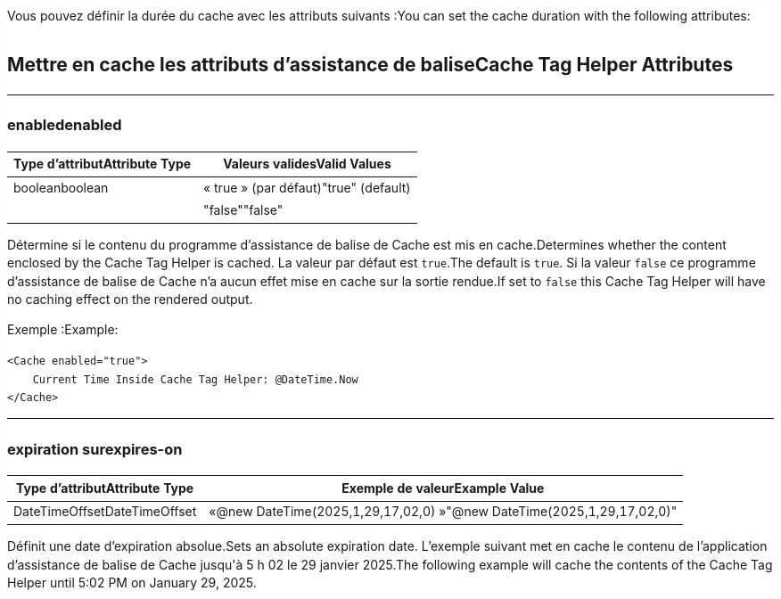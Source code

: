 <span data-ttu-id="f6cb2-111">Vous pouvez définir la durée du cache avec les attributs suivants :</span><span class="sxs-lookup"><span data-stu-id="f6cb2-111">You can set the cache duration with the following attributes:</span></span>

## <a name="cache-tag-helper-attributes"></a><span data-ttu-id="f6cb2-112">Mettre en cache les attributs d’assistance de balise</span><span class="sxs-lookup"><span data-stu-id="f6cb2-112">Cache Tag Helper Attributes</span></span>

- - -

### <a name="enabled"></a><span data-ttu-id="f6cb2-113">enabled</span><span class="sxs-lookup"><span data-stu-id="f6cb2-113">enabled</span></span>    


| <span data-ttu-id="f6cb2-114">Type d’attribut</span><span class="sxs-lookup"><span data-stu-id="f6cb2-114">Attribute Type</span></span>    | <span data-ttu-id="f6cb2-115">Valeurs valides</span><span class="sxs-lookup"><span data-stu-id="f6cb2-115">Valid Values</span></span>      |
|----------------   |----------------   |
| <span data-ttu-id="f6cb2-116">boolean</span><span class="sxs-lookup"><span data-stu-id="f6cb2-116">boolean</span></span>           | <span data-ttu-id="f6cb2-117">« true » (par défaut)</span><span class="sxs-lookup"><span data-stu-id="f6cb2-117">"true" (default)</span></span>  |
|                   | <span data-ttu-id="f6cb2-118">"false"</span><span class="sxs-lookup"><span data-stu-id="f6cb2-118">"false"</span></span>   |


<span data-ttu-id="f6cb2-119">Détermine si le contenu du programme d’assistance de balise de Cache est mis en cache.</span><span class="sxs-lookup"><span data-stu-id="f6cb2-119">Determines whether the content enclosed by the Cache Tag Helper is cached.</span></span> <span data-ttu-id="f6cb2-120">La valeur par défaut est `true`.</span><span class="sxs-lookup"><span data-stu-id="f6cb2-120">The default is `true`.</span></span>  <span data-ttu-id="f6cb2-121">Si la valeur `false` ce programme d’assistance de balise de Cache n’a aucun effet mise en cache sur la sortie rendue.</span><span class="sxs-lookup"><span data-stu-id="f6cb2-121">If set to `false` this Cache Tag Helper will have no caching effect on the rendered output.</span></span>

<span data-ttu-id="f6cb2-122">Exemple :</span><span class="sxs-lookup"><span data-stu-id="f6cb2-122">Example:</span></span>

```cshtml
<Cache enabled="true">
    Current Time Inside Cache Tag Helper: @DateTime.Now
</Cache>
```

- - -

### <a name="expires-on"></a><span data-ttu-id="f6cb2-123">expiration sur</span><span class="sxs-lookup"><span data-stu-id="f6cb2-123">expires-on</span></span> 

| <span data-ttu-id="f6cb2-124">Type d’attribut</span><span class="sxs-lookup"><span data-stu-id="f6cb2-124">Attribute Type</span></span>    | <span data-ttu-id="f6cb2-125">Exemple de valeur</span><span class="sxs-lookup"><span data-stu-id="f6cb2-125">Example Value</span></span>     |
|----------------   |----------------   |
| <span data-ttu-id="f6cb2-126">DateTimeOffset</span><span class="sxs-lookup"><span data-stu-id="f6cb2-126">DateTimeOffset</span></span>    | <span data-ttu-id="f6cb2-127">«@new DateTime(2025,1,29,17,02,0) »</span><span class="sxs-lookup"><span data-stu-id="f6cb2-127">"@new DateTime(2025,1,29,17,02,0)"</span></span>    |


<span data-ttu-id="f6cb2-128">Définit une date d’expiration absolue.</span><span class="sxs-lookup"><span data-stu-id="f6cb2-128">Sets an absolute expiration date.</span></span> <span data-ttu-id="f6cb2-129">L’exemple suivant met en cache le contenu de l’application d’assistance de balise de Cache jusqu'à 5 h 02 le 29 janvier 2025.</span><span class="sxs-lookup"><span data-stu-id="f6cb2-129">The following example will cache the contents of the Cache Tag Helper until 5:02 PM on January 29, 2025.</span></span>
